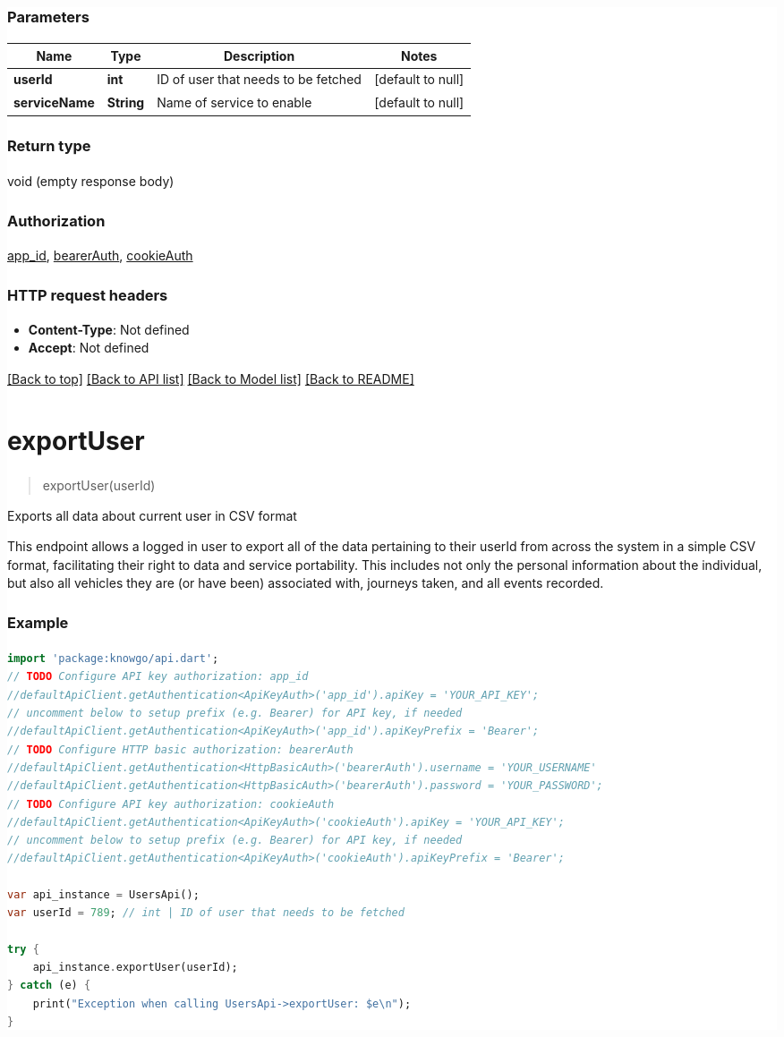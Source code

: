 ### Parameters

Name | Type | Description  | Notes
------------- | ------------- | ------------- | -------------
 **userId** | **int**| ID of user that needs to be fetched | [default to null]
 **serviceName** | **String**| Name of service to enable | [default to null]

### Return type

void (empty response body)

### Authorization

[app_id](../README.md#app_id), [bearerAuth](../README.md#bearerAuth), [cookieAuth](../README.md#cookieAuth)

### HTTP request headers

 - **Content-Type**: Not defined
 - **Accept**: Not defined

[[Back to top]](#) [[Back to API list]](../README.md#documentation-for-api-endpoints) [[Back to Model list]](../README.md#documentation-for-models) [[Back to README]](../README.md)

# **exportUser**
> exportUser(userId)

Exports all data about current user in CSV format

This endpoint allows a logged in user to export all of the data pertaining to their userId from across the system in a simple CSV format, facilitating their right to data and service portability. This includes not only the personal information about the individual, but also all vehicles they are (or have been) associated with, journeys taken, and all events recorded.

### Example 
```dart
import 'package:knowgo/api.dart';
// TODO Configure API key authorization: app_id
//defaultApiClient.getAuthentication<ApiKeyAuth>('app_id').apiKey = 'YOUR_API_KEY';
// uncomment below to setup prefix (e.g. Bearer) for API key, if needed
//defaultApiClient.getAuthentication<ApiKeyAuth>('app_id').apiKeyPrefix = 'Bearer';
// TODO Configure HTTP basic authorization: bearerAuth
//defaultApiClient.getAuthentication<HttpBasicAuth>('bearerAuth').username = 'YOUR_USERNAME'
//defaultApiClient.getAuthentication<HttpBasicAuth>('bearerAuth').password = 'YOUR_PASSWORD';
// TODO Configure API key authorization: cookieAuth
//defaultApiClient.getAuthentication<ApiKeyAuth>('cookieAuth').apiKey = 'YOUR_API_KEY';
// uncomment below to setup prefix (e.g. Bearer) for API key, if needed
//defaultApiClient.getAuthentication<ApiKeyAuth>('cookieAuth').apiKeyPrefix = 'Bearer';

var api_instance = UsersApi();
var userId = 789; // int | ID of user that needs to be fetched

try { 
    api_instance.exportUser(userId);
} catch (e) {
    print("Exception when calling UsersApi->exportUser: $e\n");
}
```
